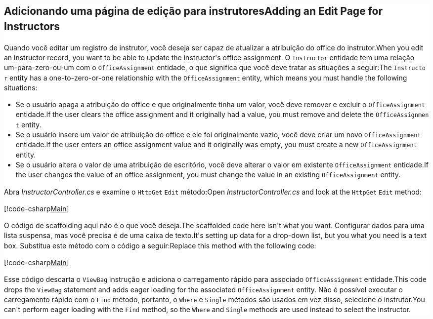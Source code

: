 ## <a name="adding-an-edit-page-for-instructors"></a><span data-ttu-id="f5a00-145">Adicionando uma página de edição para instrutores</span><span class="sxs-lookup"><span data-stu-id="f5a00-145">Adding an Edit Page for Instructors</span></span>

<span data-ttu-id="f5a00-146">Quando você editar um registro de instrutor, você deseja ser capaz de atualizar a atribuição do office do instrutor.</span><span class="sxs-lookup"><span data-stu-id="f5a00-146">When you edit an instructor record, you want to be able to update the instructor's office assignment.</span></span> <span data-ttu-id="f5a00-147">O `Instructor` entidade tem uma relação um-para-zero-ou-um com o `OfficeAssignment` entidade, o que significa que você deve tratar as situações a seguir:</span><span class="sxs-lookup"><span data-stu-id="f5a00-147">The `Instructor` entity has a one-to-zero-or-one relationship with the `OfficeAssignment` entity, which means you must handle the following situations:</span></span>

- <span data-ttu-id="f5a00-148">Se o usuário apaga a atribuição do office e que originalmente tinha um valor, você deve remover e excluir o `OfficeAssignment` entidade.</span><span class="sxs-lookup"><span data-stu-id="f5a00-148">If the user clears the office assignment and it originally had a value, you must remove and delete the `OfficeAssignment` entity.</span></span>
- <span data-ttu-id="f5a00-149">Se o usuário insere um valor de atribuição do office e ele foi originalmente vazio, você deve criar um novo `OfficeAssignment` entidade.</span><span class="sxs-lookup"><span data-stu-id="f5a00-149">If the user enters an office assignment value and it originally was empty, you must create a new `OfficeAssignment` entity.</span></span>
- <span data-ttu-id="f5a00-150">Se o usuário altera o valor de uma atribuição de escritório, você deve alterar o valor em existente `OfficeAssignment` entidade.</span><span class="sxs-lookup"><span data-stu-id="f5a00-150">If the user changes the value of an office assignment, you must change the value in an existing `OfficeAssignment` entity.</span></span>

<span data-ttu-id="f5a00-151">Abra *InstructorController.cs* e examine o `HttpGet` `Edit` método:</span><span class="sxs-lookup"><span data-stu-id="f5a00-151">Open *InstructorController.cs* and look at the `HttpGet` `Edit` method:</span></span>

[!code-csharp[Main](updating-related-data-with-the-entity-framework-in-an-asp-net-mvc-application/samples/sample7.cs)]

<span data-ttu-id="f5a00-152">O código de scaffolding aqui não é o que você deseja.</span><span class="sxs-lookup"><span data-stu-id="f5a00-152">The scaffolded code here isn't what you want.</span></span> <span data-ttu-id="f5a00-153">Configurar dados para uma lista suspensa, mas você precisa é de uma caixa de texto.</span><span class="sxs-lookup"><span data-stu-id="f5a00-153">It's setting up data for a drop-down list, but you what you need is a text box.</span></span> <span data-ttu-id="f5a00-154">Substitua este método com o código a seguir:</span><span class="sxs-lookup"><span data-stu-id="f5a00-154">Replace this method with the following code:</span></span>

[!code-csharp[Main](updating-related-data-with-the-entity-framework-in-an-asp-net-mvc-application/samples/sample8.cs)]

<span data-ttu-id="f5a00-155">Esse código descarta o `ViewBag` instrução e adiciona o carregamento rápido para associado `OfficeAssignment` entidade.</span><span class="sxs-lookup"><span data-stu-id="f5a00-155">This code drops the `ViewBag` statement and adds eager loading for the associated `OfficeAssignment` entity.</span></span> <span data-ttu-id="f5a00-156">Não é possível executar o carregamento rápido com o `Find` método, portanto, o `Where` e `Single` métodos são usados em vez disso, selecione o instrutor.</span><span class="sxs-lookup"><span data-stu-id="f5a00-156">You can't perform eager loading with the `Find` method, so the `Where` and `Single` methods are used instead to select the instructor.</span></span>
